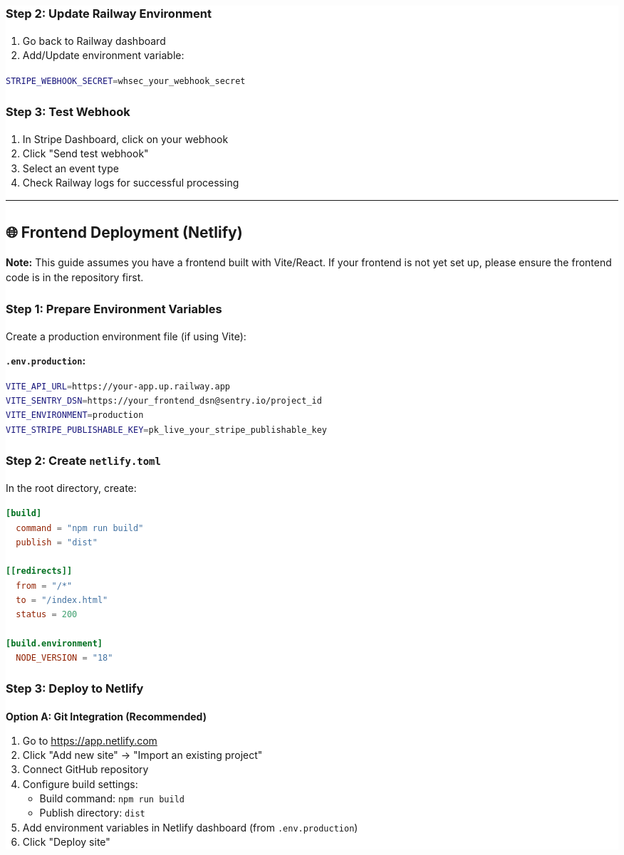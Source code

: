 ### Step 2: Update Railway Environment
1. Go back to Railway dashboard
2. Add/Update environment variable:
```bash
STRIPE_WEBHOOK_SECRET=whsec_your_webhook_secret
```

### Step 3: Test Webhook
1. In Stripe Dashboard, click on your webhook
2. Click "Send test webhook"
3. Select an event type
4. Check Railway logs for successful processing

---

## 🌐 Frontend Deployment (Netlify)

**Note:** This guide assumes you have a frontend built with Vite/React. If your frontend is not yet set up, please ensure the frontend code is in the repository first.

### Step 1: Prepare Environment Variables
Create a production environment file (if using Vite):

**`.env.production`:**
```bash
VITE_API_URL=https://your-app.up.railway.app
VITE_SENTRY_DSN=https://your_frontend_dsn@sentry.io/project_id
VITE_ENVIRONMENT=production
VITE_STRIPE_PUBLISHABLE_KEY=pk_live_your_stripe_publishable_key
```

### Step 2: Create `netlify.toml`
In the root directory, create:

```toml
[build]
  command = "npm run build"
  publish = "dist"

[[redirects]]
  from = "/*"
  to = "/index.html"
  status = 200

[build.environment]
  NODE_VERSION = "18"
```

### Step 3: Deploy to Netlify

**Option A: Git Integration (Recommended)**
1. Go to https://app.netlify.com
2. Click "Add new site" → "Import an existing project"
3. Connect GitHub repository
4. Configure build settings:
   - Build command: `npm run build`
   - Publish directory: `dist`
5. Add environment variables in Netlify dashboard (from `.env.production`)
6. Click "Deploy site"
